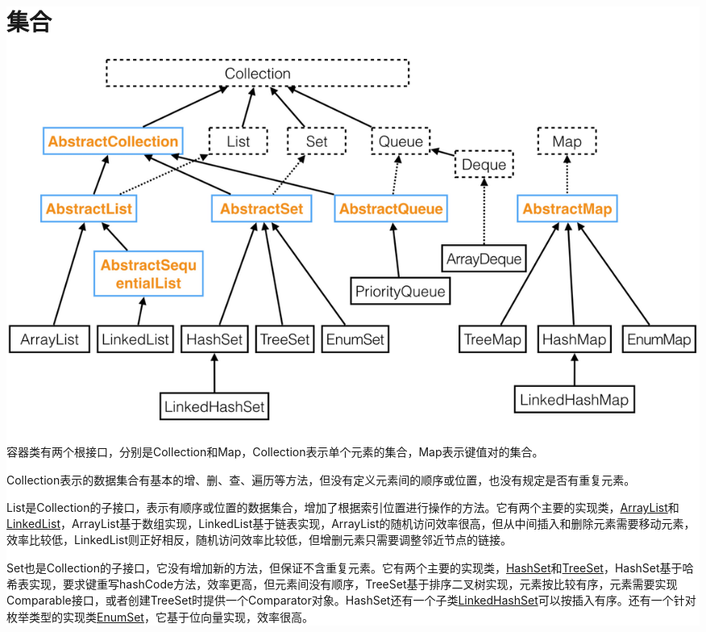 # 集合

![img](assets/924211-20170929175020637-2028668801.jpg)

容器类有两个根接口，分别是Collection和Map，Collection表示单个元素的集合，Map表示键值对的集合。

Collection表示的数据集合有基本的增、删、查、遍历等方法，但没有定义元素间的顺序或位置，也没有规定是否有重复元素。

List是Collection的子接口，表示有顺序或位置的数据集合，增加了根据索引位置进行操作的方法。它有两个主要的实现类，[ArrayList](http://mp.weixin.qq.com/s?__biz=MzIxOTI1NTk5Nw==&mid=2650047268&idx=1&sn=2806dfecbe039241d4206a4182602b8b&chksm=8fde26f6b8a9afe0a1f63bf10eed60fd12707060ed5ffb5c36d7b9ae8e14b1a11c447a39b7b8&scene=21#wechat_redirect)和[LinkedList](http://mp.weixin.qq.com/s?__biz=MzIxOTI1NTk5Nw==&mid=2650047277&idx=1&sn=648419ba6c79d862d229ff49c5c76394&chksm=8fde26ffb8a9afe9a1b1c2d78498f16e30d42976eb39610795a549e15aac32d4dca9f8e43ab9&scene=21#wechat_redirect)，ArrayList基于数组实现，LinkedList基于链表实现，ArrayList的随机访问效率很高，但从中间插入和删除元素需要移动元素，效率比较低，LinkedList则正好相反，随机访问效率比较低，但增删元素只需要调整邻近节点的链接。

Set也是Collection的子接口，它没有增加新的方法，但保证不含重复元素。它有两个主要的实现类，[HashSet](http://mp.weixin.qq.com/s?__biz=MzIxOTI1NTk5Nw==&mid=2650047288&idx=1&sn=806b3b291136f77f78153fad0e35720a&chksm=8fde26eab8a9affcfbfd8ec28310b5f925d71989da43bf6ed49179ecabaefd0f36fab2aad137&scene=21#wechat_redirect)和[TreeSet](http://mp.weixin.qq.com/s?__biz=MzIxOTI1NTk5Nw==&mid=2650047310&idx=1&sn=3a7a2425d6ea67fd53403daac3a12e81&chksm=8fde269cb8a9af8a6c811a781faf1e3440751c0fd5751b33b0b626ccf90ae2e763de9e1594af&scene=21#wechat_redirect)，HashSet基于哈希表实现，要求键重写hashCode方法，效率更高，但元素间没有顺序，TreeSet基于排序二叉树实现，元素按比较有序，元素需要实现Comparable接口，或者创建TreeSet时提供一个Comparator对象。HashSet还有一个子类[LinkedHashSet](http://mp.weixin.qq.com/s?__biz=MzIxOTI1NTk5Nw==&mid=2650047357&idx=1&sn=860bdc9d32b3a4dfeb61e4233c0bd36a&chksm=8fde26afb8a9afb9a53ef9128eec05303cdd93bf81f0602660aabe5bf099bd08e3b78b5b8f0e&scene=21#wechat_redirect)可以按插入有序。还有一个针对枚举类型的实现类[EnumSet](http://mp.weixin.qq.com/s?__biz=MzIxOTI1NTk5Nw==&mid=2650047366&idx=1&sn=f16a44397b5969172f85fc6ce3454238&chksm=8fde2654b8a9af4259531fbff6d0bf277631ab9cd01126350328692c371110522f0135573321&scene=21#wechat_redirect)，它基于位向量实现，效率很高。

